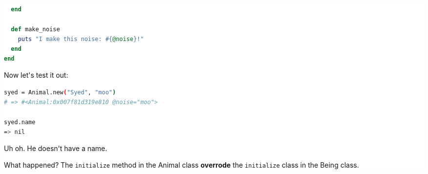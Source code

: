 ```ruby
  end

  def make_noise
    puts "I make this noise: #{@noise}!"
  end
end
```

Now let's test it out:


```bash
syed = Animal.new("Syed", "moo")
# => #<Animal:0x007f81d319e810 @noise="moo">

syed.name
=> nil
```

Uh oh. He doesn't have a name.

What happened? The `initialize` method in the Animal class **overrode** the `initialize` class in the Being class.













#
